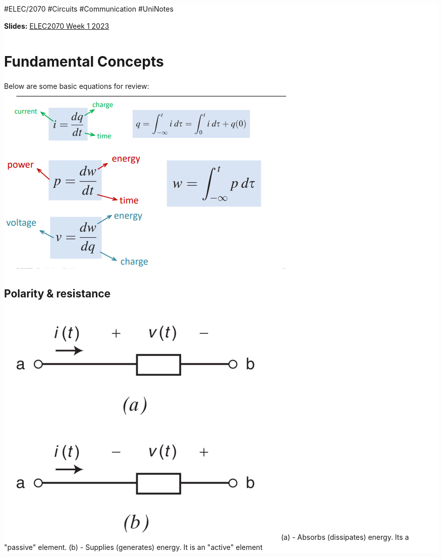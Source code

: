 #ELEC/2070 #Circuits #Communication #UniNotes

**Slides:**
[ELEC2070 Week 1 2023](Attachments/ELEC2070%20Week%201%202023.pdf)

# Fundamental Concepts
Below are some basic equations for review:
![Pasted image 20230304193246](Attachments/Pasted%20image%2020230304193246.png)

## Polarity & resistance
![Pasted image 20230304193700](Attachments/Pasted%20image%2020230304193700.png)
(a) - Absorbs (dissipates) energy. Its a "passive" element.
(b) - Supplies (generates) energy. It is an "active" element
